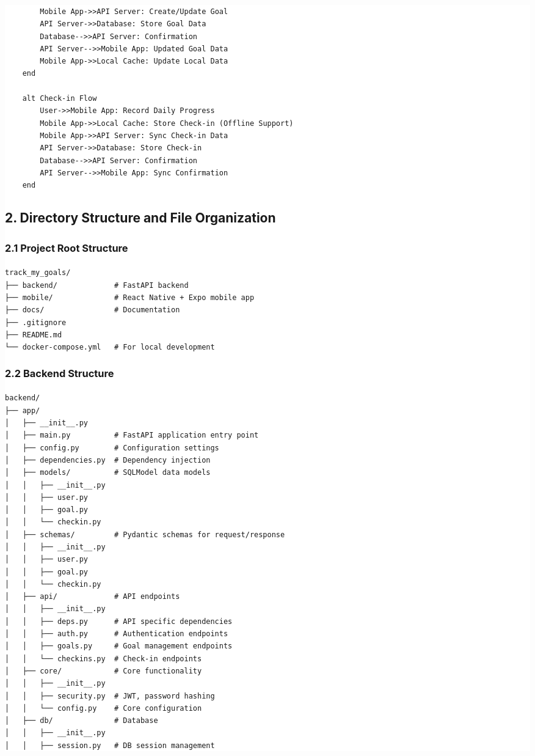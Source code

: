 ```mermaid
        Mobile App->>API Server: Create/Update Goal
        API Server->>Database: Store Goal Data
        Database-->>API Server: Confirmation
        API Server-->>Mobile App: Updated Goal Data
        Mobile App->>Local Cache: Update Local Data
    end
    
    alt Check-in Flow
        User->>Mobile App: Record Daily Progress
        Mobile App->>Local Cache: Store Check-in (Offline Support)
        Mobile App->>API Server: Sync Check-in Data
        API Server->>Database: Store Check-in
        Database-->>API Server: Confirmation
        API Server-->>Mobile App: Sync Confirmation
    end
```

## 2. Directory Structure and File Organization

### 2.1 Project Root Structure

```
track_my_goals/
├── backend/             # FastAPI backend
├── mobile/              # React Native + Expo mobile app
├── docs/                # Documentation
├── .gitignore
├── README.md
└── docker-compose.yml   # For local development
```

### 2.2 Backend Structure

```
backend/
├── app/
│   ├── __init__.py
│   ├── main.py          # FastAPI application entry point
│   ├── config.py        # Configuration settings
│   ├── dependencies.py  # Dependency injection
│   ├── models/          # SQLModel data models
│   │   ├── __init__.py
│   │   ├── user.py
│   │   ├── goal.py
│   │   └── checkin.py
│   ├── schemas/         # Pydantic schemas for request/response
│   │   ├── __init__.py
│   │   ├── user.py
│   │   ├── goal.py
│   │   └── checkin.py
│   ├── api/             # API endpoints
│   │   ├── __init__.py
│   │   ├── deps.py      # API specific dependencies
│   │   ├── auth.py      # Authentication endpoints
│   │   ├── goals.py     # Goal management endpoints
│   │   └── checkins.py  # Check-in endpoints
│   ├── core/            # Core functionality
│   │   ├── __init__.py
│   │   ├── security.py  # JWT, password hashing
│   │   └── config.py    # Core configuration
│   ├── db/              # Database
│   │   ├── __init__.py
│   │   ├── session.py   # DB session management
```